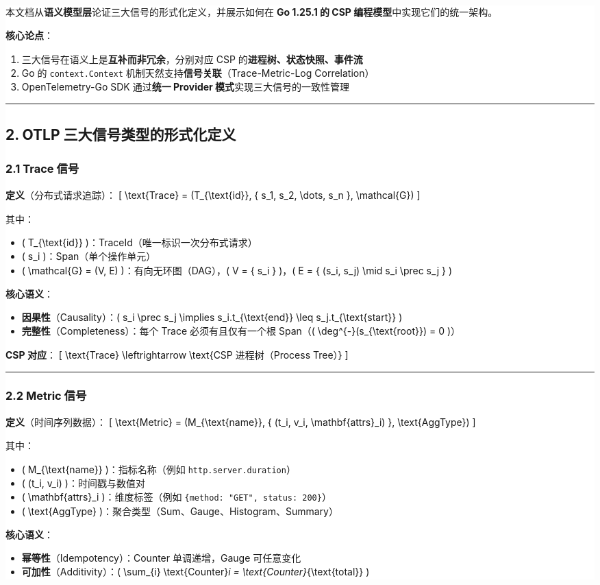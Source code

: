 本文档从**语义模型层**论证三大信号的形式化定义，并展示如何在 **Go 1.25.1 的 CSP 编程模型**中实现它们的统一架构。

**核心论点**：

1. 三大信号在语义上是**互补而非冗余**，分别对应 CSP 的**进程树、状态快照、事件流**
2. Go 的 `context.Context` 机制天然支持**信号关联**（Trace-Metric-Log Correlation）
3. OpenTelemetry-Go SDK 通过**统一 Provider 模式**实现三大信号的一致性管理

---

## 2. OTLP 三大信号类型的形式化定义

### 2.1 Trace 信号

**定义**（分布式请求追踪）：
\[
\text{Trace} = (T_{\text{id}}, \{ s_1, s_2, \dots, s_n \}, \mathcal{G})
\]

其中：

- \( T_{\text{id}} \)：TraceId（唯一标识一次分布式请求）
- \( s_i \)：Span（单个操作单元）
- \( \mathcal{G} = (V, E) \)：有向无环图（DAG），\( V = \{ s_i \} \)，\( E = \{ (s_i, s_j) \mid s_i \prec s_j \} \)

**核心语义**：

- **因果性**（Causality）：\( s_i \prec s_j \implies s_i.t_{\text{end}} \leq s_j.t_{\text{start}} \)
- **完整性**（Completeness）：每个 Trace 必须有且仅有一个根 Span（\( \deg^{-}(s_{\text{root}}) = 0 \)）

**CSP 对应**：
\[
\text{Trace} \leftrightarrow \text{CSP 进程树（Process Tree）}
\]

---

### 2.2 Metric 信号

**定义**（时间序列数据）：
\[
\text{Metric} = (M_{\text{name}}, \{ (t_i, v_i, \mathbf{attrs}_i) \}, \text{AggType})
\]

其中：

- \( M_{\text{name}} \)：指标名称（例如 `http.server.duration`）
- \( (t_i, v_i) \)：时间戳与数值对
- \( \mathbf{attrs}_i \)：维度标签（例如 `{method: "GET", status: 200}`）
- \( \text{AggType} \)：聚合类型（Sum、Gauge、Histogram、Summary）

**核心语义**：

- **幂等性**（Idempotency）：Counter 单调递增，Gauge 可任意变化
- **可加性**（Additivity）：\( \sum_{i} \text{Counter}_i = \text{Counter}_{\text{total}} \)
